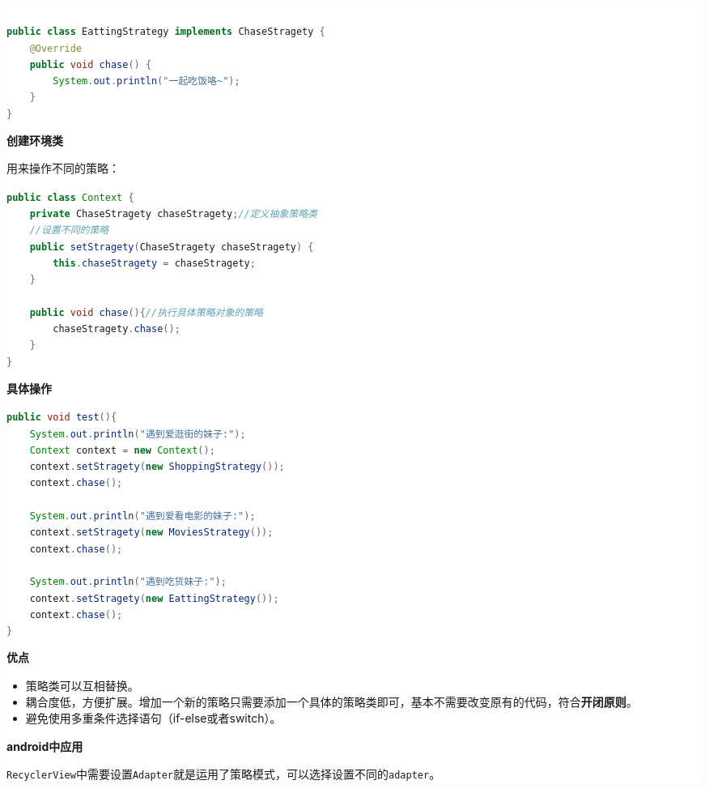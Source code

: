```java

public class EattingStrategy implements ChaseStragety {
    @Override
    public void chase() {
        System.out.println("一起吃饭咯~");
    }
}
```

**创建环境类**

用来操作不同的策略：

```java
public class Context {
    private ChaseStragety chaseStragety;//定义抽象策略类
    //设置不同的策略
    public setStragety(ChaseStragety chaseStragety) {
        this.chaseStragety = chaseStragety;
    }

    public void chase(){//执行具体策略对象的策略
        chaseStragety.chase();
    }
}
```

**具体操作**

```java
public void test(){
    System.out.println("遇到爱逛街的妹子:");
    Context context = new Context();
    context.setStragety(new ShoppingStrategy());
    context.chase();

    System.out.println("遇到爱看电影的妹子:");
    context.setStragety(new MoviesStrategy());
    context.chase();

    System.out.println("遇到吃货妹子:");
    context.setStragety(new EattingStrategy());
    context.chase();
}
```

**优点**

* 策略类可以互相替换。
* 耦合度低，方便扩展。增加一个新的策略只需要添加一个具体的策略类即可，基本不需要改变原有的代码，符合**开闭原则**。
* 避免使用多重条件选择语句（if-else或者switch）。

**android中应用**

`RecyclerView`中需要设置`Adapter`就是运用了策略模式，可以选择设置不同的`adapter`。
